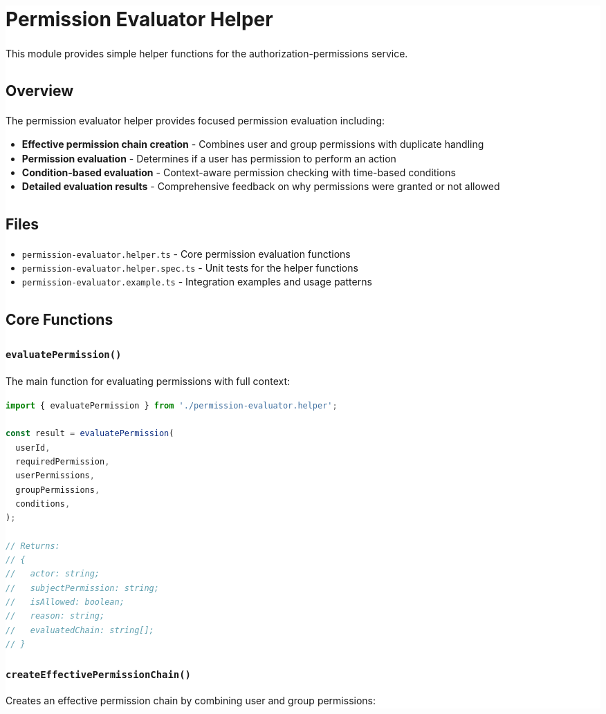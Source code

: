# Permission Evaluator Helper

This module provides simple helper functions for the authorization-permissions service.

## Overview

The permission evaluator helper provides focused permission evaluation including:

- **Effective permission chain creation** - Combines user and group permissions with duplicate handling
- **Permission evaluation** - Determines if a user has permission to perform an action
- **Condition-based evaluation** - Context-aware permission checking with time-based conditions
- **Detailed evaluation results** - Comprehensive feedback on why permissions were granted or not allowed

## Files

- `permission-evaluator.helper.ts` - Core permission evaluation functions
- `permission-evaluator.helper.spec.ts` - Unit tests for the helper functions
- `permission-evaluator.example.ts` - Integration examples and usage patterns

## Core Functions

### `evaluatePermission()`

The main function for evaluating permissions with full context:

```typescript
import { evaluatePermission } from './permission-evaluator.helper';

const result = evaluatePermission(
  userId,
  requiredPermission,
  userPermissions,
  groupPermissions,
  conditions,
);

// Returns:
// {
//   actor: string;
//   subjectPermission: string;
//   isAllowed: boolean;
//   reason: string;
//   evaluatedChain: string[];
// }
```

### `createEffectivePermissionChain()`

Creates an effective permission chain by combining user and group permissions:
